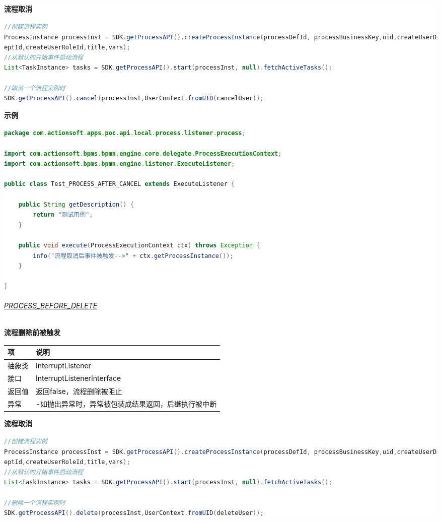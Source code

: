 **流程取消**

```java
//创建流程实例
ProcessInstance processInst = SDK.getProcessAPI().createProcessInstance(processDefId, processBusinessKey,uid,createUserDeptId,createUserRoleId,title,vars);
//从默认的开始事件启动流程
List<TaskInstance> tasks = SDK.getProcessAPI().start(processInst, null).fetchActiveTasks();

//取消一个流程实例时
SDK.getProcessAPI().cancel(processInst,UserContext.fromUID(cancelUser));
```

**示例**

```java
package com.actionsoft.apps.poc.api.local.process.listener.process;

import com.actionsoft.bpms.bpmn.engine.core.delegate.ProcessExecutionContext;
import com.actionsoft.bpms.bpmn.engine.listener.ExecuteListener;

public class Test_PROCESS_AFTER_CANCEL extends ExecuteListener {

    public String getDescription() {
        return "测试用例";
    }

    public void execute(ProcessExecutionContext ctx) throws Exception {
        info("流程取消后事件被触发-->" + ctx.getProcessInstance());
    }

}
```

###### [PROCESS_BEFORE_DELETE](#PROCESS_BEFORE_DELETE)

**流程删除前被触发**

| 项     | 说明                                                |
| :----- | :-------------------------------------------------- |
| 抽象类 | InterruptListener                                   |
| 接口   | InterruptListenerInterface                          |
| 返回值 | 返回false，流程删除被阻止                           |
| 异常   | -如抛出异常时，异常被包装成结果返回，后继执行被中断 |

**流程取消**

```java
//创建流程实例
ProcessInstance processInst = SDK.getProcessAPI().createProcessInstance(processDefId, processBusinessKey,uid,createUserDeptId,createUserRoleId,title,vars);
//从默认的开始事件启动流程
List<TaskInstance> tasks = SDK.getProcessAPI().start(processInst, null).fetchActiveTasks();

//删除一个流程实例时
SDK.getProcessAPI().delete(processInst,UserContext.fromUID(deleteUser));
```
